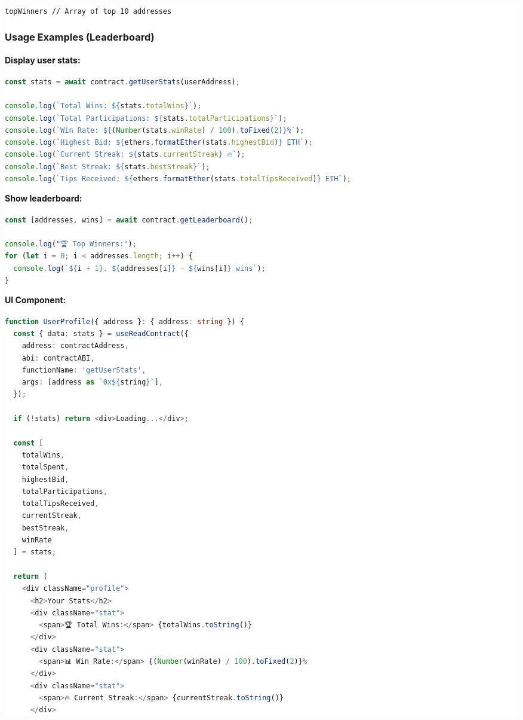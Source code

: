 ```solidity
topWinners // Array of top 10 addresses
```

### Usage Examples (Leaderboard)

**Display user stats:**

```javascript
const stats = await contract.getUserStats(userAddress);

console.log(`Total Wins: ${stats.totalWins}`);
console.log(`Total Participations: ${stats.totalParticipations}`);
console.log(`Win Rate: ${(Number(stats.winRate) / 100).toFixed(2)}%`);
console.log(`Highest Bid: ${ethers.formatEther(stats.highestBid)} ETH`);
console.log(`Current Streak: ${stats.currentStreak} 🔥`);
console.log(`Best Streak: ${stats.bestStreak}`);
console.log(`Tips Received: ${ethers.formatEther(stats.totalTipsReceived)} ETH`);
```

**Show leaderboard:**

```javascript
const [addresses, wins] = await contract.getLeaderboard();

console.log("🏆 Top Winners:");
for (let i = 0; i < addresses.length; i++) {
  console.log(`${i + 1}. ${addresses[i]} - ${wins[i]} wins`);
}
```

**UI Component:**

```typescript
function UserProfile({ address }: { address: string }) {
  const { data: stats } = useReadContract({
    address: contractAddress,
    abi: contractABI,
    functionName: 'getUserStats',
    args: [address as `0x${string}`],
  });

  if (!stats) return <div>Loading...</div>;

  const [
    totalWins,
    totalSpent,
    highestBid,
    totalParticipations,
    totalTipsReceived,
    currentStreak,
    bestStreak,
    winRate
  ] = stats;

  return (
    <div className="profile">
      <h2>Your Stats</h2>
      <div className="stat">
        <span>🏆 Total Wins:</span> {totalWins.toString()}
      </div>
      <div className="stat">
        <span>📊 Win Rate:</span> {(Number(winRate) / 100).toFixed(2)}%
      </div>
      <div className="stat">
        <span>🔥 Current Streak:</span> {currentStreak.toString()}
      </div>
```